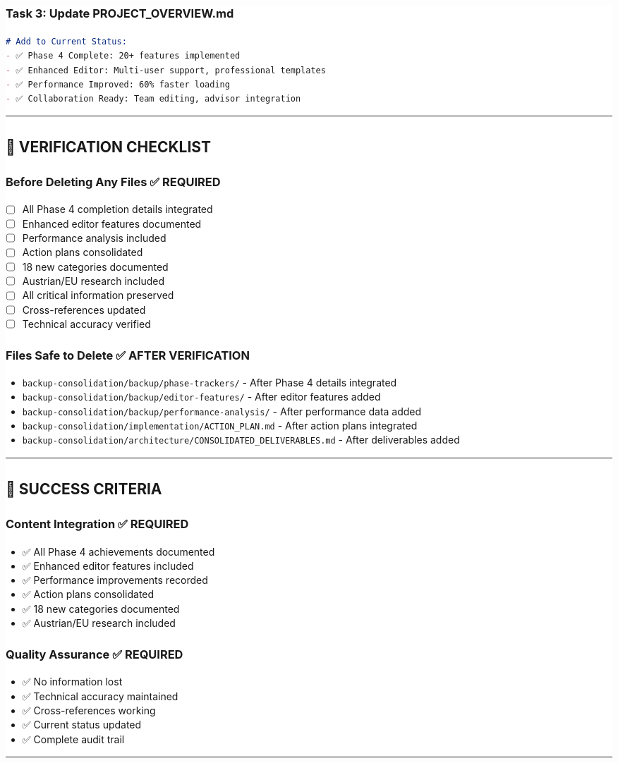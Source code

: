 ```markdown
```

### **Task 3: Update PROJECT_OVERVIEW.md**
```markdown
# Add to Current Status:
- ✅ Phase 4 Complete: 20+ features implemented
- ✅ Enhanced Editor: Multi-user support, professional templates
- ✅ Performance Improved: 60% faster loading
- ✅ Collaboration Ready: Team editing, advisor integration
```

---

## 🔧 **VERIFICATION CHECKLIST**

### **Before Deleting Any Files** ✅ **REQUIRED**
- [ ] All Phase 4 completion details integrated
- [ ] Enhanced editor features documented
- [ ] Performance analysis included
- [ ] Action plans consolidated
- [ ] 18 new categories documented
- [ ] Austrian/EU research included
- [ ] All critical information preserved
- [ ] Cross-references updated
- [ ] Technical accuracy verified

### **Files Safe to Delete** ✅ **AFTER VERIFICATION**
- `backup-consolidation/backup/phase-trackers/` - After Phase 4 details integrated
- `backup-consolidation/backup/editor-features/` - After editor features added
- `backup-consolidation/backup/performance-analysis/` - After performance data added
- `backup-consolidation/implementation/ACTION_PLAN.md` - After action plans integrated
- `backup-consolidation/architecture/CONSOLIDATED_DELIVERABLES.md` - After deliverables added

---

## 🎯 **SUCCESS CRITERIA**

### **Content Integration** ✅ **REQUIRED**
- ✅ All Phase 4 achievements documented
- ✅ Enhanced editor features included
- ✅ Performance improvements recorded
- ✅ Action plans consolidated
- ✅ 18 new categories documented
- ✅ Austrian/EU research included

### **Quality Assurance** ✅ **REQUIRED**
- ✅ No information lost
- ✅ Technical accuracy maintained
- ✅ Cross-references working
- ✅ Current status updated
- ✅ Complete audit trail

---